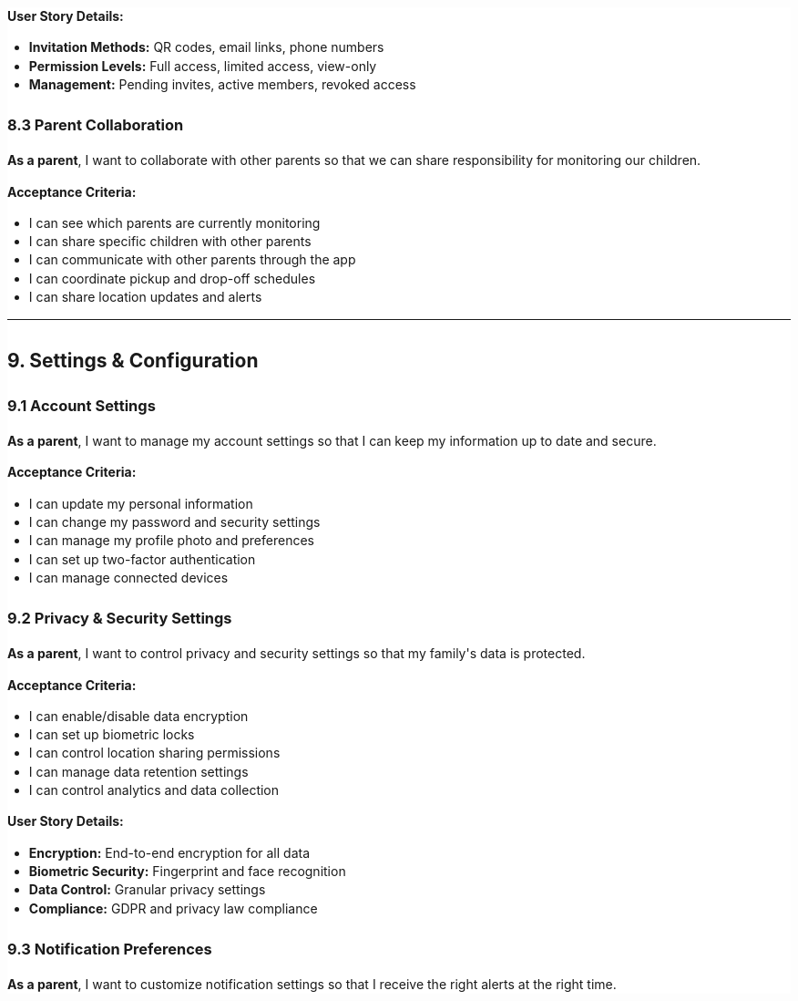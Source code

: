 **User Story Details:**
- **Invitation Methods:** QR codes, email links, phone numbers
- **Permission Levels:** Full access, limited access, view-only
- **Management:** Pending invites, active members, revoked access

### 8.3 Parent Collaboration
**As a parent**, I want to collaborate with other parents so that we can share responsibility for monitoring our children.

**Acceptance Criteria:**
- I can see which parents are currently monitoring
- I can share specific children with other parents
- I can communicate with other parents through the app
- I can coordinate pickup and drop-off schedules
- I can share location updates and alerts

---

## 9. Settings & Configuration

### 9.1 Account Settings
**As a parent**, I want to manage my account settings so that I can keep my information up to date and secure.

**Acceptance Criteria:**
- I can update my personal information
- I can change my password and security settings
- I can manage my profile photo and preferences
- I can set up two-factor authentication
- I can manage connected devices

### 9.2 Privacy & Security Settings
**As a parent**, I want to control privacy and security settings so that my family's data is protected.

**Acceptance Criteria:**
- I can enable/disable data encryption
- I can set up biometric locks
- I can control location sharing permissions
- I can manage data retention settings
- I can control analytics and data collection

**User Story Details:**
- **Encryption:** End-to-end encryption for all data
- **Biometric Security:** Fingerprint and face recognition
- **Data Control:** Granular privacy settings
- **Compliance:** GDPR and privacy law compliance

### 9.3 Notification Preferences
**As a parent**, I want to customize notification settings so that I receive the right alerts at the right time.
